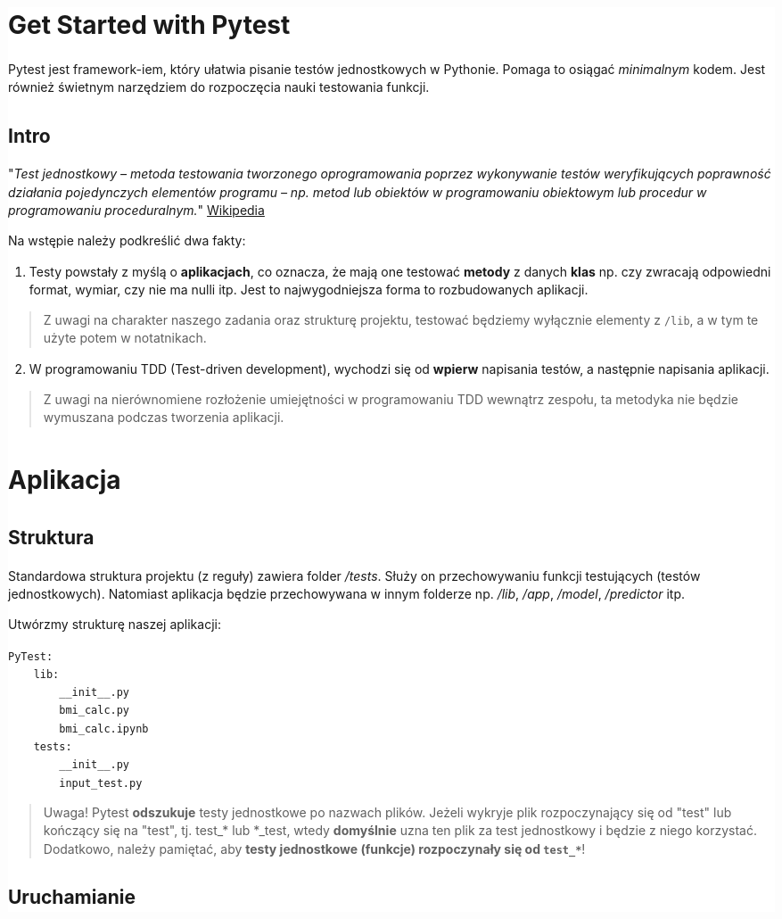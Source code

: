 # Get Started with Pytest

Pytest jest framework-iem, który ułatwia pisanie testów jednostkowych w Pythonie. Pomaga to osiągać *minimalnym* kodem. Jest również świetnym narzędziem do rozpoczęcia nauki testowania funkcji.

## Intro

"*Test jednostkowy – metoda testowania tworzonego oprogramowania poprzez wykonywanie testów weryfikujących poprawność działania pojedynczych elementów programu – np. metod lub obiektów w programowaniu obiektowym lub procedur w programowaniu proceduralnym.*" [Wikipedia](https://pl.wikipedia.org/wiki/Test_jednostkowy)

Na wstępie należy podkreślić dwa fakty:
1. Testy powstały z myślą o **aplikacjach**, co oznacza, że mają one testować **metody** z danych **klas** np. czy zwracają odpowiedni format, wymiar, czy nie ma nulli itp. Jest to najwygodniejsza forma to rozbudowanych aplikacji.

> Z uwagi na charakter naszego zadania oraz strukturę projektu, testować będziemy wyłącznie elementy z `/lib`, a w tym te użyte potem w notatnikach.

2. W programowaniu TDD (Test-driven development), wychodzi się od **wpierw** napisania testów, a następnie napisania aplikacji.

> Z uwagi na nierównomiene rozłożenie umiejętności w programowaniu TDD wewnątrz zespołu, ta metodyka nie będzie wymuszana podczas tworzenia aplikacji.

# Aplikacja

## Struktura

Standardowa struktura projektu (z reguły) zawiera folder */tests*. Służy on przechowywaniu funkcji testujących (testów jednostkowych). Natomiast aplikacja będzie przechowywana w innym folderze np. */lib*, */app*, */model*, */predictor* itp.

Utwórzmy strukturę naszej aplikacji:
```
PyTest:
    lib:
        __init__.py
        bmi_calc.py
        bmi_calc.ipynb
    tests:
        __init__.py
        input_test.py
```

> Uwaga! Pytest **odszukuje** testy jednostkowe po nazwach plików. Jeżeli wykryje plik rozpoczynający się od "test" lub kończący się na "test", tj. test_* lub *_test, wtedy **domyślnie** uzna ten plik za test jednostkowy i będzie z niego korzystać. Dodatkowo, należy pamiętać, aby **testy jednostkowe (funkcje) rozpoczynały się od `test_*`**!

## Uruchamianie
